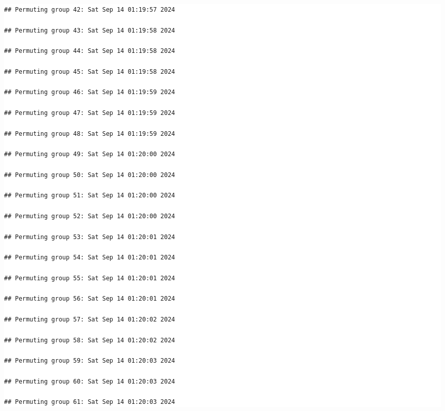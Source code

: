    ## Permuting group 42: Sat Sep 14 01:19:57 2024

    ## Permuting group 43: Sat Sep 14 01:19:58 2024

    ## Permuting group 44: Sat Sep 14 01:19:58 2024

    ## Permuting group 45: Sat Sep 14 01:19:58 2024

    ## Permuting group 46: Sat Sep 14 01:19:59 2024

    ## Permuting group 47: Sat Sep 14 01:19:59 2024

    ## Permuting group 48: Sat Sep 14 01:19:59 2024

    ## Permuting group 49: Sat Sep 14 01:20:00 2024

    ## Permuting group 50: Sat Sep 14 01:20:00 2024

    ## Permuting group 51: Sat Sep 14 01:20:00 2024

    ## Permuting group 52: Sat Sep 14 01:20:00 2024

    ## Permuting group 53: Sat Sep 14 01:20:01 2024

    ## Permuting group 54: Sat Sep 14 01:20:01 2024

    ## Permuting group 55: Sat Sep 14 01:20:01 2024

    ## Permuting group 56: Sat Sep 14 01:20:01 2024

    ## Permuting group 57: Sat Sep 14 01:20:02 2024

    ## Permuting group 58: Sat Sep 14 01:20:02 2024

    ## Permuting group 59: Sat Sep 14 01:20:03 2024

    ## Permuting group 60: Sat Sep 14 01:20:03 2024

    ## Permuting group 61: Sat Sep 14 01:20:03 2024

